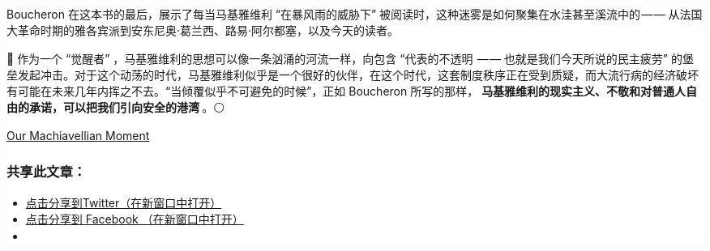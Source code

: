    </strong>
  </p>
  <p class="graf graf--p">
   Boucheron 在这本书的最后，展示了每当马基雅维利 “在暴风雨的威胁下” 被阅读时，这种迷雾是如何聚集在水洼甚至溪流中的 — — 从法国大革命时期的雅各宾派到安东尼奥·葛兰西、路易·阿尔都塞，以及今天的读者。
  </p>
  <p class="graf graf--p">
   📌 作为一个 “觉醒者” ，马基雅维利的思想可以像一条汹涌的河流一样，向包含 “代表的不透明  — — 也就是我们今天所说的民主疲劳” 的堡垒发起冲击。对于这个动荡的时代，马基雅维利似乎是一个很好的伙伴，在这个时代，这套制度秩序正在受到质疑，而大流行病的经济破坏有可能在未来几年内挥之不去。“当倾覆似乎不可避免的时候”，正如 Boucheron 所写的那样，
   <strong class="markup--strong markup--p-strong">
    马基雅维利的现实主义、不敬和对普通人自由的承诺，可以把我们引向安全的港湾
   </strong>
   。⚪️
  </p>
  <p class="graf graf--p">
   <a class="markup--anchor markup--p-anchor" data-href="https://bostonreview.net/politics-philosophy-religion/camila-vergara-our-machiavellian-moment?utm_source=Boston+Review+Email+Subscribers&amp;utm_campaign=1b331de54e-MC_Newsletter_1_7_20&amp;utm_medium=email&amp;utm_term=0_2cb428c5ad-1b331de54e-41249122&amp;mc_cid=1b331de54e&amp;mc_eid=5fe6146ca5" href="https://bostonreview.net/politics-philosophy-religion/camila-vergara-our-machiavellian-moment?utm_source=Boston+Review+Email+Subscribers&amp;utm_campaign=1b331de54e-MC_Newsletter_1_7_20&amp;utm_medium=email&amp;utm_term=0_2cb428c5ad-1b331de54e-41249122&amp;mc_cid=1b331de54e&amp;mc_eid=5fe6146ca5" rel="noopener" target="_blank">
    Our Machiavellian Moment
   </a>
  </p>
  <div id="atatags-1611829871-60afb5923bfc4">
  </div>
  <div class="sharedaddy sd-sharing-enabled">
   <div class="robots-nocontent sd-block sd-social sd-social-icon sd-sharing">
    <h3 class="sd-title">
     共享此文章：
    </h3>
    <div class="sd-content">
     <ul>
      <li class="share-twitter">
       <a class="share-twitter sd-button share-icon no-text" data-shared="sharing-twitter-16067" href="https://www.iyouport.org/%e6%88%91%e4%bb%ac%e7%9a%84%e9%a9%ac%e5%9f%ba%e9%9b%85%e7%bb%b4%e5%88%a9%e6%97%b6%e5%88%bb/?share=twitter" rel="nofollow noopener noreferrer" target="_blank" title="点击分享到Twitter">
        <span>
        </span>
        <span class="sharing-screen-reader-text">
         点击分享到Twitter（在新窗口中打开）
        </span>
       </a>
      </li>
      <li class="share-facebook">
       <a class="share-facebook sd-button share-icon no-text" data-shared="sharing-facebook-16067" href="https://www.iyouport.org/%e6%88%91%e4%bb%ac%e7%9a%84%e9%a9%ac%e5%9f%ba%e9%9b%85%e7%bb%b4%e5%88%a9%e6%97%b6%e5%88%bb/?share=facebook" rel="nofollow noopener noreferrer" target="_blank" title="点击分享到 Facebook ">
        <span>
        </span>
        <span class="sharing-screen-reader-text">
         点击分享到 Facebook （在新窗口中打开）
        </span>
       </a>
      </li>
      <li class="share-end">
      </li>
     </ul>
    </div>
   </div>
  </div>